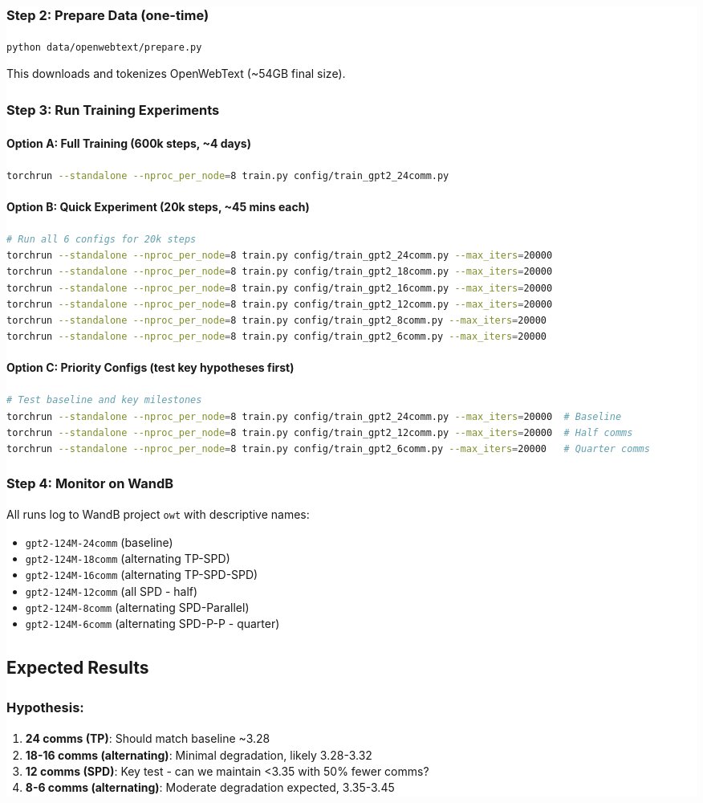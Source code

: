 ### Step 2: Prepare Data (one-time)
```bash
python data/openwebtext/prepare.py
```
This downloads and tokenizes OpenWebText (~54GB final size).

### Step 3: Run Training Experiments

#### Option A: Full Training (600k steps, ~4 days)
```bash
torchrun --standalone --nproc_per_node=8 train.py config/train_gpt2_24comm.py
```

#### Option B: Quick Experiment (20k steps, ~45 mins each)
```bash
# Run all 6 configs for 20k steps
torchrun --standalone --nproc_per_node=8 train.py config/train_gpt2_24comm.py --max_iters=20000
torchrun --standalone --nproc_per_node=8 train.py config/train_gpt2_18comm.py --max_iters=20000
torchrun --standalone --nproc_per_node=8 train.py config/train_gpt2_16comm.py --max_iters=20000
torchrun --standalone --nproc_per_node=8 train.py config/train_gpt2_12comm.py --max_iters=20000
torchrun --standalone --nproc_per_node=8 train.py config/train_gpt2_8comm.py --max_iters=20000
torchrun --standalone --nproc_per_node=8 train.py config/train_gpt2_6comm.py --max_iters=20000
```

#### Option C: Priority Configs (test key hypotheses first)
```bash
# Test baseline and key milestones
torchrun --standalone --nproc_per_node=8 train.py config/train_gpt2_24comm.py --max_iters=20000  # Baseline
torchrun --standalone --nproc_per_node=8 train.py config/train_gpt2_12comm.py --max_iters=20000  # Half comms
torchrun --standalone --nproc_per_node=8 train.py config/train_gpt2_6comm.py --max_iters=20000   # Quarter comms
```

### Step 4: Monitor on WandB
All runs log to WandB project `owt` with descriptive names:
- `gpt2-124M-24comm` (baseline)
- `gpt2-124M-18comm` (alternating TP-SPD)
- `gpt2-124M-16comm` (alternating TP-SPD-SPD)
- `gpt2-124M-12comm` (all SPD - half)
- `gpt2-124M-8comm` (alternating SPD-Parallel)
- `gpt2-124M-6comm` (alternating SPD-P-P - quarter)

## Expected Results

### Hypothesis:
1. **24 comms (TP)**: Should match baseline ~3.28
2. **18-16 comms (alternating)**: Minimal degradation, likely 3.28-3.32
3. **12 comms (SPD)**: Key test - can we maintain <3.35 with 50% fewer comms?
4. **8-6 comms (alternating)**: Moderate degradation expected, 3.35-3.45

